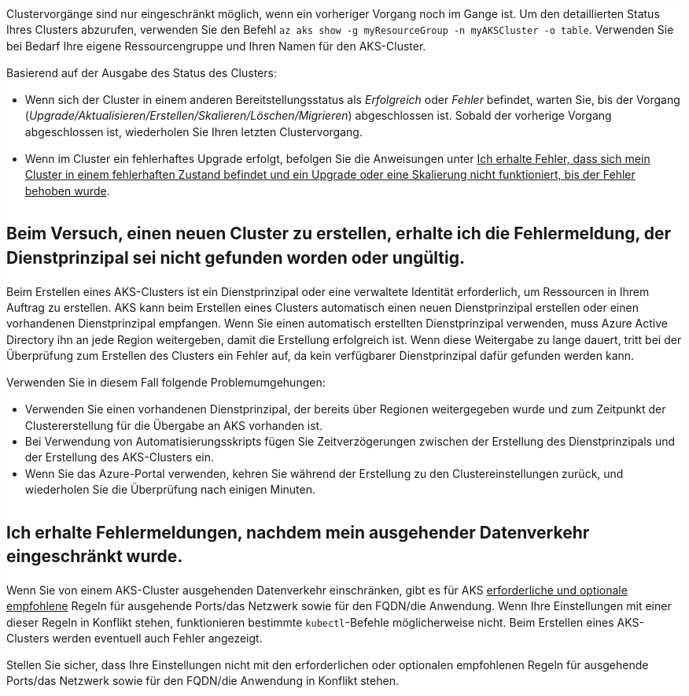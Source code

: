 Clustervorgänge sind nur eingeschränkt möglich, wenn ein vorheriger Vorgang noch im Gange ist. Um den detaillierten Status Ihres Clusters abzurufen, verwenden Sie den Befehl `az aks show -g myResourceGroup -n myAKSCluster -o table`. Verwenden Sie bei Bedarf Ihre eigene Ressourcengruppe und Ihren Namen für den AKS-Cluster.

Basierend auf der Ausgabe des Status des Clusters:

* Wenn sich der Cluster in einem anderen Bereitstellungsstatus als *Erfolgreich* oder *Fehler* befindet, warten Sie, bis der Vorgang (*Upgrade/Aktualisieren/Erstellen/Skalieren/Löschen/Migrieren*) abgeschlossen ist. Sobald der vorherige Vorgang abgeschlossen ist, wiederholen Sie Ihren letzten Clustervorgang.

* Wenn im Cluster ein fehlerhaftes Upgrade erfolgt, befolgen Sie die Anweisungen unter [Ich erhalte Fehler, dass sich mein Cluster in einem fehlerhaften Zustand befindet und ein Upgrade oder eine Skalierung nicht funktioniert, bis der Fehler behoben wurde](#im-receiving-errors-that-my-cluster-is-in-failed-state-and-upgrading-or-scaling-will-not-work-until-it-is-fixed).

## <a name="received-an-error-saying-my-service-principal-wasnt-found-or-is-invalid-when-i-try-to-create-a-new-cluster"></a>Beim Versuch, einen neuen Cluster zu erstellen, erhalte ich die Fehlermeldung, der Dienstprinzipal sei nicht gefunden worden oder ungültig.

Beim Erstellen eines AKS-Clusters ist ein Dienstprinzipal oder eine verwaltete Identität erforderlich, um Ressourcen in Ihrem Auftrag zu erstellen. AKS kann beim Erstellen eines Clusters automatisch einen neuen Dienstprinzipal erstellen oder einen vorhandenen Dienstprinzipal empfangen. Wenn Sie einen automatisch erstellten Dienstprinzipal verwenden, muss Azure Active Directory ihn an jede Region weitergeben, damit die Erstellung erfolgreich ist. Wenn diese Weitergabe zu lange dauert, tritt bei der Überprüfung zum Erstellen des Clusters ein Fehler auf, da kein verfügbarer Dienstprinzipal dafür gefunden werden kann. 

Verwenden Sie in diesem Fall folgende Problemumgehungen:
* Verwenden Sie einen vorhandenen Dienstprinzipal, der bereits über Regionen weitergegeben wurde und zum Zeitpunkt der Clustererstellung für die Übergabe an AKS vorhanden ist.
* Bei Verwendung von Automatisierungsskripts fügen Sie Zeitverzögerungen zwischen der Erstellung des Dienstprinzipals und der Erstellung des AKS-Clusters ein.
* Wenn Sie das Azure-Portal verwenden, kehren Sie während der Erstellung zu den Clustereinstellungen zurück, und wiederholen Sie die Überprüfung nach einigen Minuten.





## <a name="im-receiving-errors-after-restricting-egress-traffic"></a>Ich erhalte Fehlermeldungen, nachdem mein ausgehender Datenverkehr eingeschränkt wurde.

Wenn Sie von einem AKS-Cluster ausgehenden Datenverkehr einschränken, gibt es für AKS [erforderliche und optionale empfohlene](limit-egress-traffic.md) Regeln für ausgehende Ports/das Netzwerk sowie für den FQDN/die Anwendung. Wenn Ihre Einstellungen mit einer dieser Regeln in Konflikt stehen, funktionieren bestimmte `kubectl`-Befehle möglicherweise nicht. Beim Erstellen eines AKS-Clusters werden eventuell auch Fehler angezeigt.

Stellen Sie sicher, dass Ihre Einstellungen nicht mit den erforderlichen oder optionalen empfohlenen Regeln für ausgehende Ports/das Netzwerk sowie für den FQDN/die Anwendung in Konflikt stehen.
